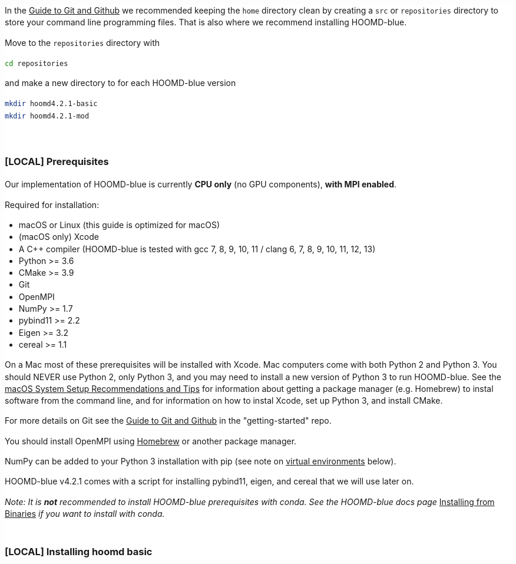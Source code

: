 In the [Guide to Git and Github](https://github.com/procf/getting-started/blob/main/github-guide.md) we recommended keeping the `home` directory clean by creating a `src` or `repositories` directory to store your command line programming files. That is also where we recommend installing HOOMD-blue. 

Move to the `repositories` directory with
```bash
cd repositories
```
and make a new directory to for each HOOMD-blue version
```bash
mkdir hoomd4.2.1-basic
mkdir hoomd4.2.1-mod
```
<br>

### [LOCAL] Prerequisites

Our implementation of HOOMD-blue is currently **CPU only** (no GPU components), **with MPI enabled**.

Required for installation:
* macOS or Linux (this guide is optimized for macOS)
* (macOS only) Xcode
* A C++ compiler (HOOMD-blue is tested with gcc 7, 8, 9, 10, 11 / clang 6, 7, 8, 9, 10, 11, 12, 13)
* Python >= 3.6
* CMake >= 3.9
* Git
* OpenMPI
* NumPy >= 1.7
* pybind11 >= 2.2
* Eigen >= 3.2
* cereal >= 1.1


On a Mac most of these prerequisites will be installed with Xcode. Mac computers come with both Python 2 and Python 3. You should NEVER use Python 2, only Python 3, and you may need to install a new version of Python 3 to run HOOMD-blue. See the [macOS System Setup Recommendations and Tips](/System-Setup/02-macOS-Setup.md) for information about getting a package manager (e.g. Homebrew) to instal software from the command line, and for information on how to instal Xcode, set up Python 3, and install CMake.

For more details on Git see the [Guide to Git and Github](https://github.com/procf/getting-started/blob/main/github-guide.md) in the "getting-started" repo.

You should install OpenMPI using [Homebrew](https://brew.sh/) or another package manager. 

NumPy can be added to your Python 3 installation with pip (see note on [virtual environments](/03-HOOMDblue-Install-Guide.md#creating-a-python-virtual-environment) below).

HOOMD-blue v4.2.1 comes with a script for installing pybind11, eigen, and cereal that we will use later on.

*Note: It is **not** recommended to install HOOMD-blue prerequisites with conda. See the HOOMD-blue docs page* [Installing from Binaries](https://hoomd-blue.readthedocs.io/en/v4.2.1/installation.html) *if you want to install with conda.*
<br>
<br>
### [LOCAL] Installing hoomd basic


[HOOMD-blue]: https://glotzerlab.engin.umich.edu/hoomd-blue